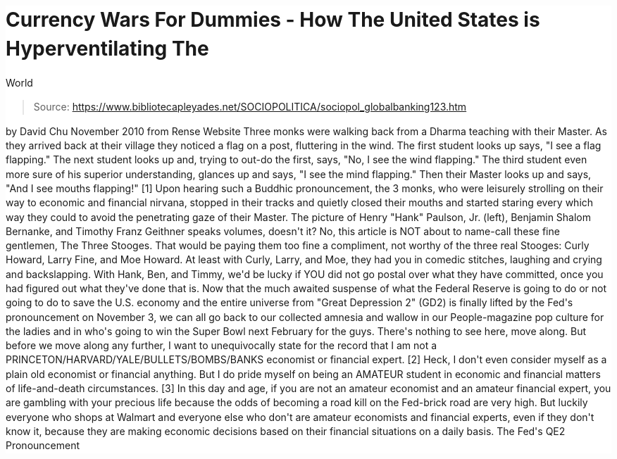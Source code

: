 # Currency Wars For Dummies - How The United States is Hyperventilating The 
World

> Source: https://www.bibliotecapleyades.net/SOCIOPOLITICA/sociopol_globalbanking123.htm

by David Chu
November 2010
from
Rense
Website
Three monks were walking back from a Dharma teaching with their
Master. As they arrived back at their village they noticed a flag on
a post, fluttering in the wind.
The first student looks up says, "I see
a flag flapping." The next student looks up and, trying to out-do
the first, says, "No, I see the wind flapping." The third student
even more sure of his superior understanding, glances up and says,
"I see the mind flapping."
Then their Master looks up and says, "And I see mouths flapping!"
[1]
Upon hearing such a Buddhic pronouncement, the 3
monks, who were leisurely strolling on their way to economic and financial
nirvana, stopped in their tracks and quietly closed their mouths and started
staring every which way they could to avoid the penetrating gaze of their
Master.
The picture of Henry "Hank"
Paulson, Jr. (left), Benjamin Shalom Bernanke, and
Timothy Franz Geithner speaks volumes, doesn't it?
No, this article is NOT about to name-call these
fine gentlemen, The Three Stooges. That would be paying them too fine a
compliment, not worthy of the three real Stooges: Curly Howard, Larry Fine,
and Moe Howard.
At least with Curly, Larry, and Moe, they had
you in comedic stitches, laughing and crying and backslapping.
With Hank, Ben, and Timmy, we'd be lucky if YOU
did not go postal over what they have committed, once you had figured out
what they've done that is.
Now that the much awaited suspense of what the
Federal Reserve is going to
do or not going to do to save the U.S. economy and the entire universe from
"Great Depression 2" (GD2) is finally lifted by the Fed's pronouncement on
November 3, we can all go back to our collected amnesia and wallow in our
People-magazine pop culture for the ladies and in who's going to win the
Super Bowl next February for the guys.
There's nothing to see here, move along.
But before we move along any further, I want to unequivocally state for the
record that I am not a PRINCETON/HARVARD/YALE/BULLETS/BOMBS/BANKS economist
or financial expert. [2]
Heck, I don't even consider myself as a plain
old economist or financial anything. But I do pride myself on being an
AMATEUR student in economic and financial matters of life-and-death
circumstances. [3]
In this day and age, if you are not an amateur
economist and an amateur financial expert, you are gambling with your
precious life because the odds of becoming a road kill on the Fed-brick road
are very high.
But luckily everyone who shops at Walmart and
everyone else who don't are amateur economists and financial experts, even
if they don't know it, because they are making economic decisions based on
their financial situations on a daily basis.
The Fed's QE2
Pronouncement